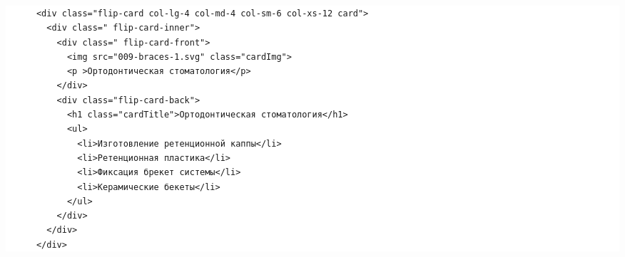           <div class="flip-card col-lg-4 col-md-4 col-sm-6 col-xs-12 card">
            <div class=" flip-card-inner">
              <div class=" flip-card-front">
                <img src="009-braces-1.svg" class="cardImg">
                <p >Ортодонтическая стоматология</p>
              </div>
              <div class="flip-card-back">
                <h1 class="cardTitle">Ортодонтическая стоматология</h1>
                <ul>
                  <li>Изготовление ретенционной каппы</li>
                  <li>Ретенционная пластика</li>
                  <li>Фиксация брекет системы</li>
                  <li>Керамические бекеты</li>
                </ul>
              </div>
            </div>
          </div>
